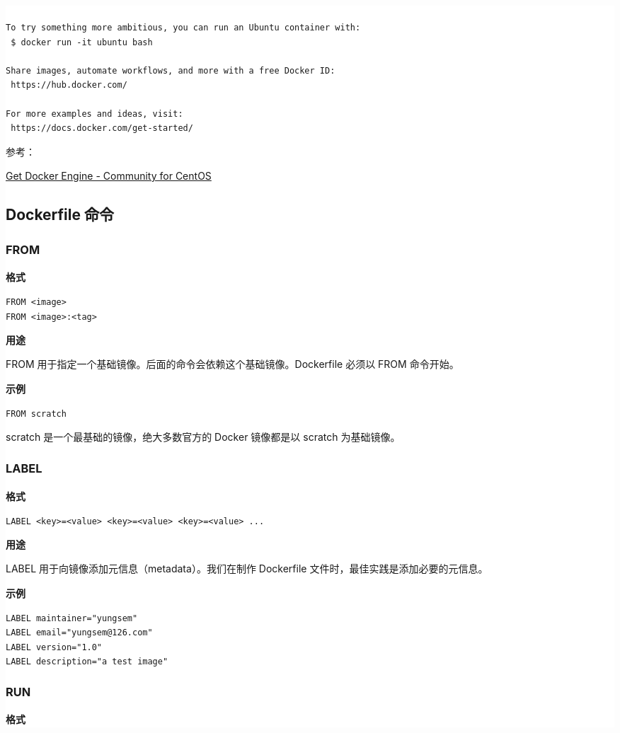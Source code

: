 ```

To try something more ambitious, you can run an Ubuntu container with:
 $ docker run -it ubuntu bash

Share images, automate workflows, and more with a free Docker ID:
 https://hub.docker.com/

For more examples and ideas, visit:
 https://docs.docker.com/get-started/
```

参考：

[Get Docker Engine - Community for CentOS](https://docs.docker.com/install/linux/docker-ce/centos/)
## Dockerfile 命令

### FROM
**格式**

```
FROM <image>
FROM <image>:<tag>
```

**用途**

FROM 用于指定一个基础镜像。后面的命令会依赖这个基础镜像。Dockerfile 必须以 FROM 命令开始。

**示例**

```
FROM scratch
```
scratch 是一个最基础的镜像，绝大多数官方的 Docker 镜像都是以 scratch 为基础镜像。


### LABEL
**格式**

```
LABEL <key>=<value> <key>=<value> <key>=<value> ...
```

**用途**

LABEL 用于向镜像添加元信息（metadata）。我们在制作 Dockerfile 文件时，最佳实践是添加必要的元信息。

**示例**

```
LABEL maintainer="yungsem"
LABEL email="yungsem@126.com"
LABEL version="1.0"
LABEL description="a test image"
```

### RUN
**格式**
